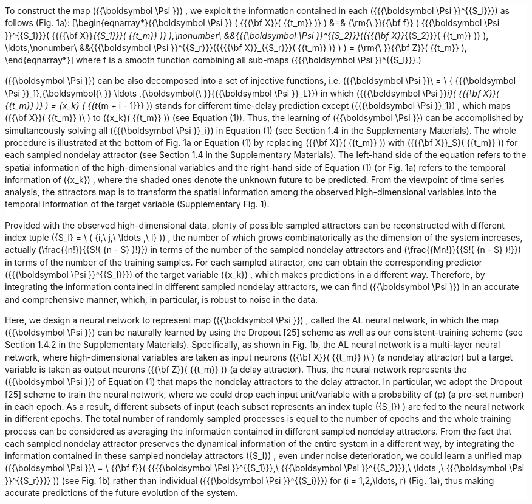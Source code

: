 To construct the map \({{\boldsymbol \Psi }}\) , we exploit the information contained in each \({{{\boldsymbol \Psi }}^{{S_l}}}\)  as follows (Fig. 1a): \[\begin{eqnarray*}{{\boldsymbol \Psi }} ( {{{\bf X}}( {{t_m}} )} ) &=& {\rm{\ }}{{\bf f}} ( {{{\boldsymbol \Psi }}^{{S_1}}}( {{{{\bf X}}_{{S_1}}}( {{t_m}} )} ),\nonumber\\ &&{{{\boldsymbol \Psi }}^{{S_2}}}({{{{\bf X}}_{{S_2}}}( {{t_m}} )} ), \ldots,\nonumber\\ &&{{{\boldsymbol \Psi }}^{{S_r}}}({{{{\bf X}}_{{S_r}}}( {{t_m}} )} ) ) = {\rm{\ }}{{\bf Z}}( {{t_m}} ), \end{eqnarray*}\] where f is a smooth function combining all sub-maps \({{{\boldsymbol \Psi }}^{{S_l}}}.\)

\({{\boldsymbol \Psi }}\)  can be also decomposed into a set of injective functions, i.e. \({{\boldsymbol \Psi }}\ = \ \{ {{{\boldsymbol \Psi }}_1},{\boldsymbol{\ }} \ldots ,{\boldsymbol{\ }}{{{\boldsymbol \Psi }}_L}\}\)  in which \({{{\boldsymbol \Psi }}_i}( {{{\bf X}}( {{t_m}} )} ) = {x_k} ( {{t_{m + i - 1}}} )\)  stands for different time-delay prediction except \({{{\boldsymbol \Psi }}_1}\) , which maps \({{\bf X}}( {{t_m}} )\ \) to \({x_k}( {{t_m}} )\)  (see Equation (1)). Thus, the learning of \({{\boldsymbol \Psi }}\)  can be accomplished by simultaneously solving all \({{{\boldsymbol \Psi }}_i}\)  in Equation (1) (see Section 1.4 in the Supplementary Materials). The whole procedure is illustrated at the bottom of Fig. 1a or Equation (1) by replacing \({{\bf X}}( {{t_m}} )\)  with \({{{\bf X}}_S}( {{t_m}} )\)  for each sampled nondelay attractor (see Section 1.4 in the Supplementary Materials). The left-hand side of the equation refers to the spatial information of the high-dimensional variables and the right-hand side of Equation (1) (or Fig. 1a) refers to the temporal information of \({x_k}\) , where the shaded ones denote the unknown future to be predicted. From the viewpoint of time series analysis, the attractors map is to transform the spatial information among the observed high-dimensional variables into the temporal information of the target variable (Supplementary Fig. 1).

Provided with the observed high-dimensional data, plenty of possible sampled attractors can be reconstructed with different index tuple \({S_l} = \ ( {i,\ j,\ \ldots ,\ l} )\) , the number of which grows combinatorically as the dimension of the system increases, actually \(\frac{{n!}}{{S!( {n - S} )!}}\)  in terms of the number of the sampled nondelay attractors and \(\frac{{Mn!}}{{S!( {n - S} )!}}\)  in terms of the number of the training samples. For each sampled attractor, one can obtain the corresponding predictor \({{{\boldsymbol \Psi }}^{{S_l}}}\)  of the target variable \({x_k}\) , which makes predictions in a different way. Therefore, by integrating the information contained in different sampled nondelay attractors, we can find \({{\boldsymbol \Psi }}\)  in an accurate and comprehensive manner, which, in particular, is robust to noise in the data.

Here, we design a neural network to represent map \({{\boldsymbol \Psi }}\) , called the AL neural network, in which the map \({{\boldsymbol \Psi }}\)  can be naturally learned by using the Dropout [25] scheme as well as our consistent-training scheme (see Section 1.4.2 in the Supplementary Materials). Specifically, as shown in Fig. 1b, the AL neural network is a multi-layer neural network, where high-dimensional variables are taken as input neurons \({{\bf X}}( {{t_m}} )\ \) (a nondelay attractor) but a target variable is taken as output neurons \({{\bf Z}}( {{t_m}} )\)  (a delay attractor). Thus, the neural network represents the \({{\boldsymbol \Psi }}\)  of Equation (1) that maps the nondelay attractors to the delay attractor. In particular, we adopt the Dropout [25] scheme to train the neural network, where we could drop each input unit/variable with a probability of \(p\)  (a pre-set number) in each epoch. As a result, different subsets of input (each subset represents an index tuple \({S_l}\) ) are fed to the neural network in different epochs. The total number of randomly sampled processes is equal to the number of epochs and the whole training process can be considered as averaging the information contained in different sampled nondelay attractors. From the fact that each sampled nondelay attractor preserves the dynamical information of the entire system in a different way, by integrating the information contained in these sampled nondelay attractors \({S_l}\) , even under noise deterioration, we could learn a unified map \({{\boldsymbol \Psi }}\ = \ {{\bf f}}( {{{{\boldsymbol \Psi }}^{{S_1}}},\ {{{\boldsymbol \Psi }}^{{S_2}}},\ \ldots ,\ {{{\boldsymbol \Psi }}^{{S_r}}}} )\)  (see Fig. 1b) rather than individual \({{{\boldsymbol \Psi }}^{{S_i}}}\)  for \(i = 1,2,\ldots, r\)  (Fig. 1a), thus making accurate predictions of the future evolution of the system.
